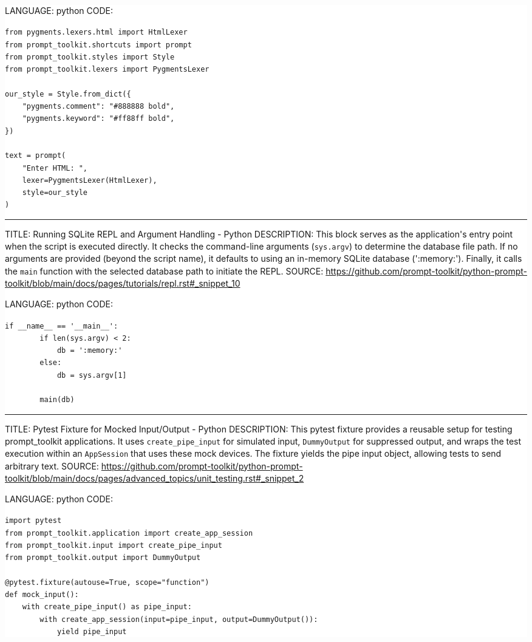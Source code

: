 LANGUAGE: python
CODE:
```
from pygments.lexers.html import HtmlLexer
from prompt_toolkit.shortcuts import prompt
from prompt_toolkit.styles import Style
from prompt_toolkit.lexers import PygmentsLexer

our_style = Style.from_dict({
    "pygments.comment": "#888888 bold",
    "pygments.keyword": "#ff88ff bold",
})

text = prompt(
    "Enter HTML: ",
    lexer=PygmentsLexer(HtmlLexer),
    style=our_style
)
```

----------------------------------------

TITLE: Running SQLite REPL and Argument Handling - Python
DESCRIPTION: This block serves as the application's entry point when the script is executed directly. It checks the command-line arguments (`sys.argv`) to determine the database file path. If no arguments are provided (beyond the script name), it defaults to using an in-memory SQLite database (':memory:'). Finally, it calls the `main` function with the selected database path to initiate the REPL.
SOURCE: https://github.com/prompt-toolkit/python-prompt-toolkit/blob/main/docs/pages/tutorials/repl.rst#_snippet_10

LANGUAGE: python
CODE:
```
if __name__ == '__main__':
        if len(sys.argv) < 2:
            db = ':memory:'
        else:
            db = sys.argv[1]

        main(db)
```

----------------------------------------

TITLE: Pytest Fixture for Mocked Input/Output - Python
DESCRIPTION: This pytest fixture provides a reusable setup for testing prompt_toolkit applications. It uses `create_pipe_input` for simulated input, `DummyOutput` for suppressed output, and wraps the test execution within an `AppSession` that uses these mock devices. The fixture yields the pipe input object, allowing tests to send arbitrary text.
SOURCE: https://github.com/prompt-toolkit/python-prompt-toolkit/blob/main/docs/pages/advanced_topics/unit_testing.rst#_snippet_2

LANGUAGE: python
CODE:
```
import pytest
from prompt_toolkit.application import create_app_session
from prompt_toolkit.input import create_pipe_input
from prompt_toolkit.output import DummyOutput

@pytest.fixture(autouse=True, scope="function")
def mock_input():
    with create_pipe_input() as pipe_input:
        with create_app_session(input=pipe_input, output=DummyOutput()):
            yield pipe_input
```
